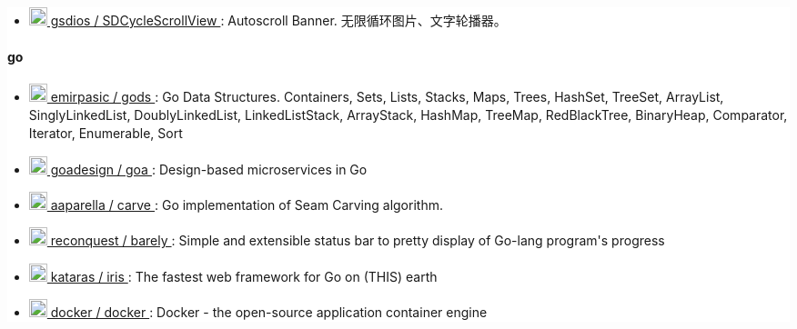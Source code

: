 * <img src='https://avatars2.githubusercontent.com/u/10412193?v=3&s=40' height='20' width='20'>[
      gsdios
      /
      SDCycleScrollView
](https://github.com/gsdios/SDCycleScrollView): 
      Autoscroll Banner. 无限循环图片、文字轮播器。
    

#### go
* <img src='https://avatars2.githubusercontent.com/u/3115942?v=3&s=40' height='20' width='20'>[
      emirpasic
      /
      gods
](https://github.com/emirpasic/gods): 
      Go Data Structures. Containers, Sets, Lists, Stacks, Maps, Trees, HashSet, TreeSet, ArrayList, SinglyLinkedList, DoublyLinkedList, LinkedListStack, ArrayStack, HashMap, TreeMap, RedBlackTree, BinaryHeap, Comparator, Iterator, Enumerable, Sort
    
* <img src='https://avatars2.githubusercontent.com/u/36822?v=3&s=40' height='20' width='20'>[
      goadesign
      /
      goa
](https://github.com/goadesign/goa): 
      Design-based microservices in Go
    
* <img src='https://avatars2.githubusercontent.com/u/4794994?v=3&s=40' height='20' width='20'>[
      aaparella
      /
      carve
](https://github.com/aaparella/carve): 
      Go implementation of Seam Carving algorithm.
    
* <img src='https://avatars3.githubusercontent.com/u/674812?v=3&s=40' height='20' width='20'>[
      reconquest
      /
      barely
](https://github.com/reconquest/barely): 
      Simple and extensible status bar to pretty display of Go-lang program's progress
    
* <img src='https://avatars0.githubusercontent.com/u/2321588?v=3&s=40' height='20' width='20'>[
      kataras
      /
      iris
](https://github.com/kataras/iris): 
      The fastest web framework for Go on (THIS) earth
    
* <img src='https://avatars1.githubusercontent.com/u/749551?v=3&s=40' height='20' width='20'>[
      docker
      /
      docker
](https://github.com/docker/docker): 
      Docker - the open-source application container engine
    
